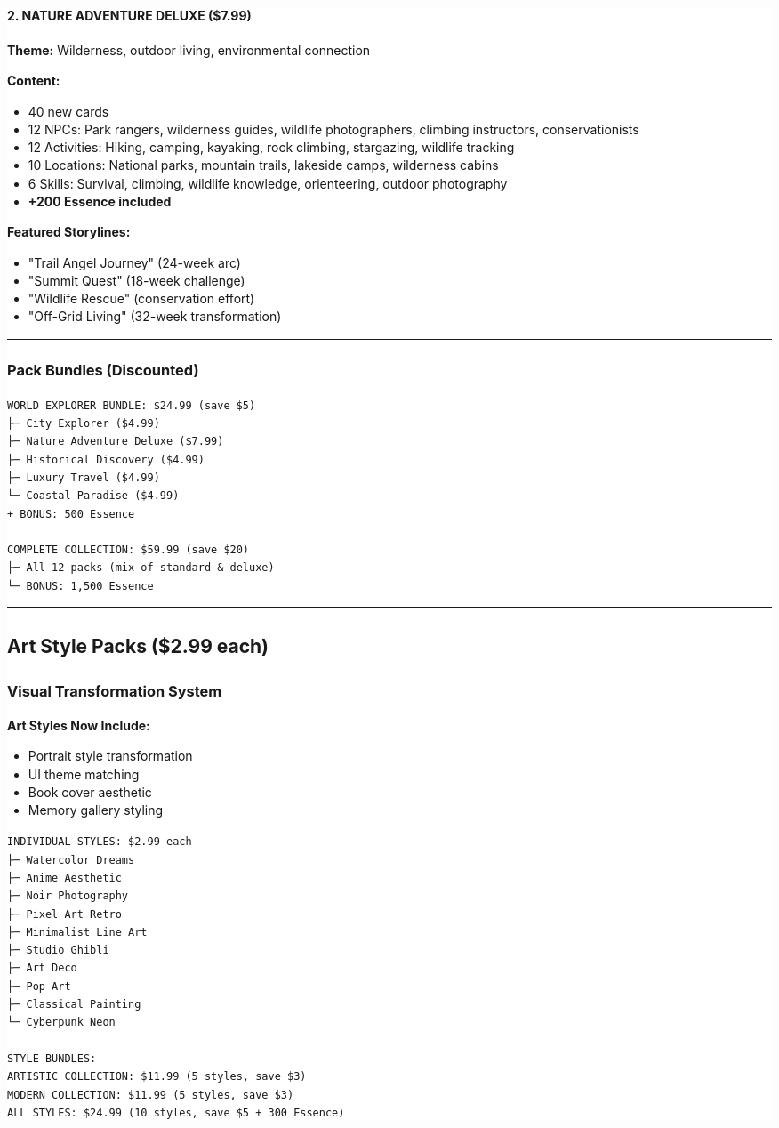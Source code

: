 
#### 2. NATURE ADVENTURE DELUXE ($7.99)
**Theme:** Wilderness, outdoor living, environmental connection

**Content:**
- 40 new cards
- 12 NPCs: Park rangers, wilderness guides, wildlife photographers, climbing instructors, conservationists
- 12 Activities: Hiking, camping, kayaking, rock climbing, stargazing, wildlife tracking
- 10 Locations: National parks, mountain trails, lakeside camps, wilderness cabins
- 6 Skills: Survival, climbing, wildlife knowledge, orienteering, outdoor photography
- **+200 Essence included**

**Featured Storylines:**
- "Trail Angel Journey" (24-week arc)
- "Summit Quest" (18-week challenge)
- "Wildlife Rescue" (conservation effort)
- "Off-Grid Living" (32-week transformation)

---

### Pack Bundles (Discounted)

```
WORLD EXPLORER BUNDLE: $24.99 (save $5)
├─ City Explorer ($4.99)
├─ Nature Adventure Deluxe ($7.99)
├─ Historical Discovery ($4.99)
├─ Luxury Travel ($4.99)
└─ Coastal Paradise ($4.99)
+ BONUS: 500 Essence

COMPLETE COLLECTION: $59.99 (save $20)
├─ All 12 packs (mix of standard & deluxe)
└─ BONUS: 1,500 Essence
```

---

## Art Style Packs ($2.99 each)

### Visual Transformation System

**Art Styles Now Include:**
- Portrait style transformation
- UI theme matching
- Book cover aesthetic
- Memory gallery styling

```
INDIVIDUAL STYLES: $2.99 each
├─ Watercolor Dreams
├─ Anime Aesthetic
├─ Noir Photography
├─ Pixel Art Retro
├─ Minimalist Line Art
├─ Studio Ghibli
├─ Art Deco
├─ Pop Art
├─ Classical Painting
└─ Cyberpunk Neon

STYLE BUNDLES:
ARTISTIC COLLECTION: $11.99 (5 styles, save $3)
MODERN COLLECTION: $11.99 (5 styles, save $3)
ALL STYLES: $24.99 (10 styles, save $5 + 300 Essence)
```